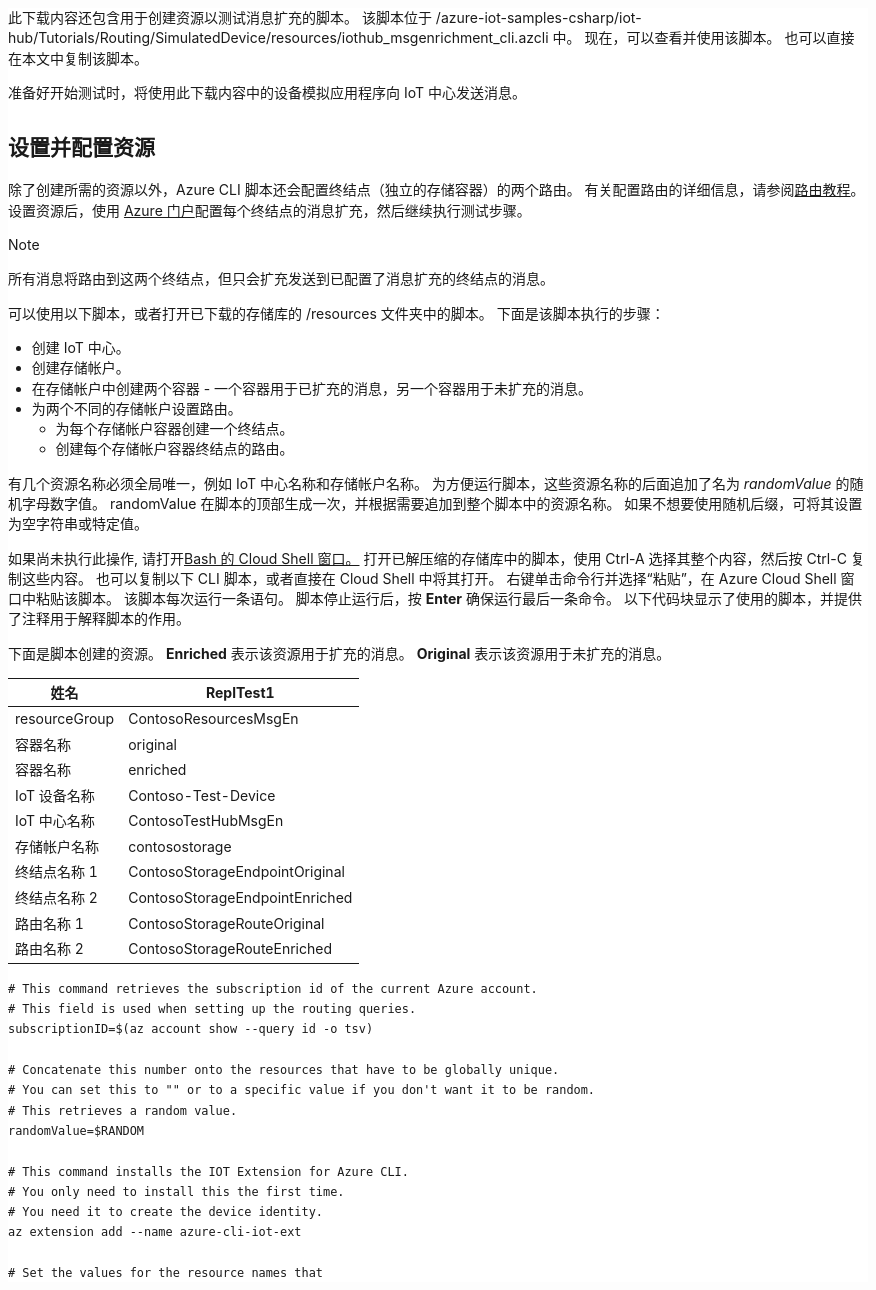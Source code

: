 此下载内容还包含用于创建资源以测试消息扩充的脚本。 该脚本位于 /azure-iot-samples-csharp/iot-hub/Tutorials/Routing/SimulatedDevice/resources/iothub_msgenrichment_cli.azcli 中。 现在，可以查看并使用该脚本。 也可以直接在本文中复制该脚本。

准备好开始测试时，将使用此下载内容中的设备模拟应用程序向 IoT 中心发送消息。

## <a name="set-up-and-configure-resources"></a>设置并配置资源

除了创建所需的资源以外，Azure CLI 脚本还会配置终结点（独立的存储容器）的两个路由。 有关配置路由的详细信息，请参阅[路由教程](tutorial-routing.md)。 设置资源后，使用 [Azure 门户](https://portal.azure.com)配置每个终结点的消息扩充，然后继续执行测试步骤。

> [!NOTE]
> 所有消息将路由到这两个终结点，但只会扩充发送到已配置了消息扩充的终结点的消息。
>

可以使用以下脚本，或者打开已下载的存储库的 /resources 文件夹中的脚本。 下面是该脚本执行的步骤：

* 创建 IoT 中心。
* 创建存储帐户。
* 在存储帐户中创建两个容器 - 一个容器用于已扩充的消息，另一个容器用于未扩充的消息。
* 为两个不同的存储帐户设置路由。
    * 为每个存储帐户容器创建一个终结点。
    * 创建每个存储帐户容器终结点的路由。

有几个资源名称必须全局唯一，例如 IoT 中心名称和存储帐户名称。 为方便运行脚本，这些资源名称的后面追加了名为 *randomValue* 的随机字母数字值。 randomValue 在脚本的顶部生成一次，并根据需要追加到整个脚本中的资源名称。 如果不想要使用随机后缀，可将其设置为空字符串或特定值。

如果尚未执行此操作, 请打开[Bash 的 Cloud Shell 窗口。](https://shell.azure.com) 打开已解压缩的存储库中的脚本，使用 Ctrl-A 选择其整个内容，然后按 Ctrl-C 复制这些内容。 也可以复制以下 CLI 脚本，或者直接在 Cloud Shell 中将其打开。 右键单击命令行并选择“粘贴”，在 Azure Cloud Shell 窗口中粘贴该脚本。 该脚本每次运行一条语句。 脚本停止运行后，按 **Enter** 确保运行最后一条命令。 以下代码块显示了使用的脚本，并提供了注释用于解释脚本的作用。

下面是脚本创建的资源。 **Enriched** 表示该资源用于扩充的消息。 **Original** 表示该资源用于未扩充的消息。

| 姓名 | ReplTest1 |
|-----|-----|
| resourceGroup | ContosoResourcesMsgEn |
| 容器名称 | original  |
| 容器名称 | enriched  |
| IoT 设备名称 | Contoso-Test-Device |
| IoT 中心名称 | ContosoTestHubMsgEn |
| 存储帐户名称 | contosostorage |
| 终结点名称 1 | ContosoStorageEndpointOriginal |
| 终结点名称 2 | ContosoStorageEndpointEnriched|
| 路由名称 1 | ContosoStorageRouteOriginal |
| 路由名称 2 | ContosoStorageRouteEnriched |

```azurecli-interactive
# This command retrieves the subscription id of the current Azure account.
# This field is used when setting up the routing queries.
subscriptionID=$(az account show --query id -o tsv)

# Concatenate this number onto the resources that have to be globally unique.
# You can set this to "" or to a specific value if you don't want it to be random.
# This retrieves a random value.
randomValue=$RANDOM

# This command installs the IOT Extension for Azure CLI.
# You only need to install this the first time.
# You need it to create the device identity.
az extension add --name azure-cli-iot-ext

# Set the values for the resource names that
```